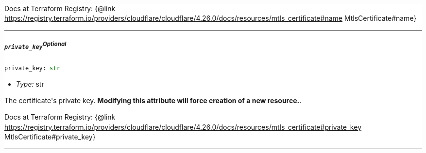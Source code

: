 Docs at Terraform Registry: {@link https://registry.terraform.io/providers/cloudflare/cloudflare/4.26.0/docs/resources/mtls_certificate#name MtlsCertificate#name}

---

##### `private_key`<sup>Optional</sup> <a name="private_key" id="@cdktf/provider-cloudflare.mtlsCertificate.MtlsCertificateConfig.property.privateKey"></a>

```python
private_key: str
```

- *Type:* str

The certificate's private key. **Modifying this attribute will force creation of a new resource.**.

Docs at Terraform Registry: {@link https://registry.terraform.io/providers/cloudflare/cloudflare/4.26.0/docs/resources/mtls_certificate#private_key MtlsCertificate#private_key}

---



